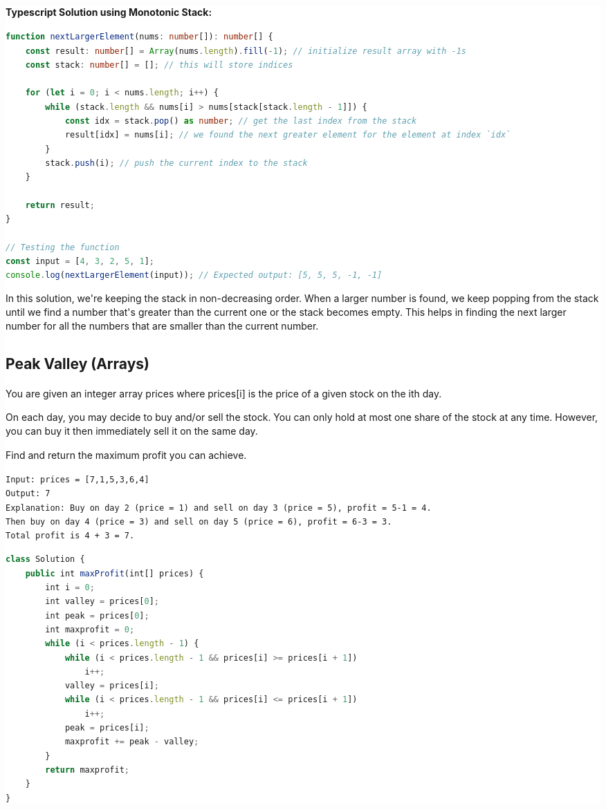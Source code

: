 **Typescript Solution using Monotonic Stack:**
```typescript
function nextLargerElement(nums: number[]): number[] {
    const result: number[] = Array(nums.length).fill(-1); // initialize result array with -1s
    const stack: number[] = []; // this will store indices

    for (let i = 0; i < nums.length; i++) {
        while (stack.length && nums[i] > nums[stack[stack.length - 1]]) {
            const idx = stack.pop() as number; // get the last index from the stack
            result[idx] = nums[i]; // we found the next greater element for the element at index `idx`
        }
        stack.push(i); // push the current index to the stack
    }

    return result;
}

// Testing the function
const input = [4, 3, 2, 5, 1];
console.log(nextLargerElement(input)); // Expected output: [5, 5, 5, -1, -1]
```

In this solution, we're keeping the stack in non-decreasing order. When a larger number is found, we keep popping from the stack until we find a number that's greater than the current one or the stack becomes empty. This helps in finding the next larger number for all the numbers that are smaller than the current number.

## Peak Valley (Arrays)

You are given an integer array prices where prices[i] is the price of a given stock on the ith day.

On each day, you may decide to buy and/or sell the stock. You can only hold at most one share of the stock at any time. However, you can buy it then immediately sell it on the same day.

Find and return the maximum profit you can achieve.

```
Input: prices = [7,1,5,3,6,4]
Output: 7
Explanation: Buy on day 2 (price = 1) and sell on day 3 (price = 5), profit = 5-1 = 4.
Then buy on day 4 (price = 3) and sell on day 5 (price = 6), profit = 6-3 = 3.
Total profit is 4 + 3 = 7.
```

```javascript
class Solution {
    public int maxProfit(int[] prices) {
        int i = 0;
        int valley = prices[0];
        int peak = prices[0];
        int maxprofit = 0;
        while (i < prices.length - 1) {
            while (i < prices.length - 1 && prices[i] >= prices[i + 1])
                i++;
            valley = prices[i];
            while (i < prices.length - 1 && prices[i] <= prices[i + 1])
                i++;
            peak = prices[i];
            maxprofit += peak - valley;
        }
        return maxprofit;
    }
}
```
